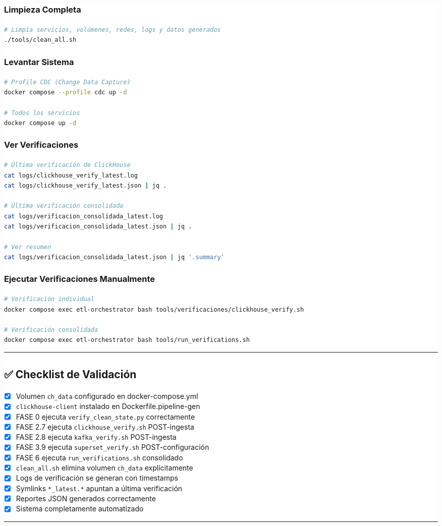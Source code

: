 ### Limpieza Completa
```bash
# Limpia servicios, volúmenes, redes, logs y datos generados
./tools/clean_all.sh
```

### Levantar Sistema
```bash
# Profile CDC (Change Data Capture)
docker compose --profile cdc up -d

# Todos los servicios
docker compose up -d
```

### Ver Verificaciones
```bash
# Última verificación de ClickHouse
cat logs/clickhouse_verify_latest.log
cat logs/clickhouse_verify_latest.json | jq .

# Última verificación consolidada
cat logs/verificacion_consolidada_latest.log
cat logs/verificacion_consolidada_latest.json | jq .

# Ver resumen
cat logs/verificacion_consolidada_latest.json | jq '.summary'
```

### Ejecutar Verificaciones Manualmente
```bash
# Verificación individual
docker compose exec etl-orchestrator bash tools/verificaciones/clickhouse_verify.sh

# Verificación consolidada
docker compose exec etl-orchestrator bash tools/run_verifications.sh
```

---

## ✅ Checklist de Validación

- [x] Volumen `ch_data` configurado en docker-compose.yml
- [x] `clickhouse-client` instalado en Dockerfile.pipeline-gen
- [x] FASE 0 ejecuta `verify_clean_state.py` correctamente
- [x] FASE 2.7 ejecuta `clickhouse_verify.sh` POST-ingesta
- [x] FASE 2.8 ejecuta `kafka_verify.sh` POST-ingesta
- [x] FASE 3.9 ejecuta `superset_verify.sh` POST-configuración
- [x] FASE 6 ejecuta `run_verifications.sh` consolidado
- [x] `clean_all.sh` elimina volumen `ch_data` explícitamente
- [x] Logs de verificación se generan con timestamps
- [x] Symlinks `*_latest.*` apuntan a última verificación
- [x] Reportes JSON generados correctamente
- [x] Sistema completamente automatizado

---